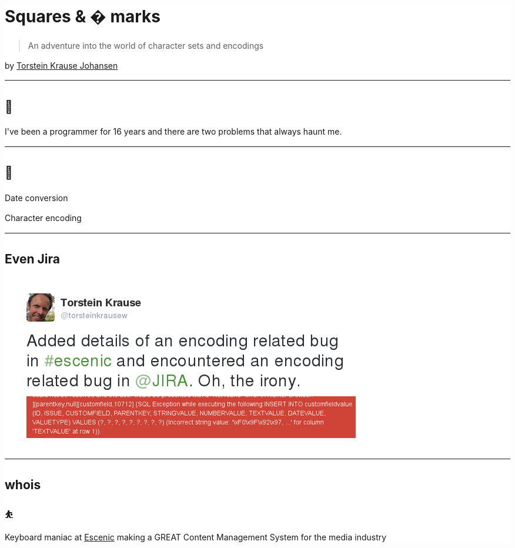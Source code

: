 
# Squares & � marks

> An adventure into the world of character sets and encodings

by
<a href="torstein.k.johansen AT gmail DOT com">Torstein Krause Johansen</a>

---

##  👻

I've been a programmer for 16 years and there are two problems that
always haunt me.

---

## 👻

<span class="fragment">Date conversion</span>

<span class="fragment">Character encoding</span>

---

## Even Jira

<img src="jira-encoding-tweet.png" alt="jira encoding tweet"/>

---

## whois

### ⛹

Keyboard maniac at [Escenic](http://escenic.com) making a GREAT
Content Management System for the media industry
